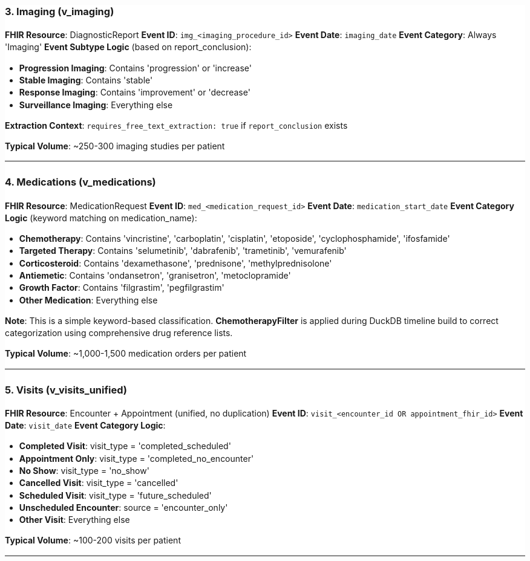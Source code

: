 
### 3. **Imaging** (v_imaging)
**FHIR Resource**: DiagnosticReport
**Event ID**: `img_<imaging_procedure_id>`
**Event Date**: `imaging_date`
**Event Category**: Always 'Imaging'
**Event Subtype Logic** (based on report_conclusion):
- **Progression Imaging**: Contains 'progression' or 'increase'
- **Stable Imaging**: Contains 'stable'
- **Response Imaging**: Contains 'improvement' or 'decrease'
- **Surveillance Imaging**: Everything else

**Extraction Context**: `requires_free_text_extraction: true` if `report_conclusion` exists

**Typical Volume**: ~250-300 imaging studies per patient

---

### 4. **Medications** (v_medications)
**FHIR Resource**: MedicationRequest
**Event ID**: `med_<medication_request_id>`
**Event Date**: `medication_start_date`
**Event Category Logic** (keyword matching on medication_name):
- **Chemotherapy**: Contains 'vincristine', 'carboplatin', 'cisplatin', 'etoposide', 'cyclophosphamide', 'ifosfamide'
- **Targeted Therapy**: Contains 'selumetinib', 'dabrafenib', 'trametinib', 'vemurafenib'
- **Corticosteroid**: Contains 'dexamethasone', 'prednisone', 'methylprednisolone'
- **Antiemetic**: Contains 'ondansetron', 'granisetron', 'metoclopramide'
- **Growth Factor**: Contains 'filgrastim', 'pegfilgrastim'
- **Other Medication**: Everything else

**Note**: This is a simple keyword-based classification. **ChemotherapyFilter** is applied during DuckDB timeline build to correct categorization using comprehensive drug reference lists.

**Typical Volume**: ~1,000-1,500 medication orders per patient

---

### 5. **Visits** (v_visits_unified)
**FHIR Resource**: Encounter + Appointment (unified, no duplication)
**Event ID**: `visit_<encounter_id OR appointment_fhir_id>`
**Event Date**: `visit_date`
**Event Category Logic**:
- **Completed Visit**: visit_type = 'completed_scheduled'
- **Appointment Only**: visit_type = 'completed_no_encounter'
- **No Show**: visit_type = 'no_show'
- **Cancelled Visit**: visit_type = 'cancelled'
- **Scheduled Visit**: visit_type = 'future_scheduled'
- **Unscheduled Encounter**: source = 'encounter_only'
- **Other Visit**: Everything else

**Typical Volume**: ~100-200 visits per patient

---